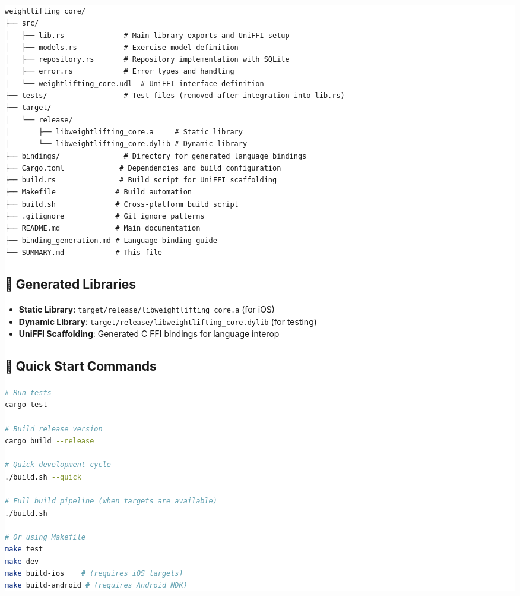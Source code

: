 ```
weightlifting_core/
├── src/
│   ├── lib.rs              # Main library exports and UniFFI setup
│   ├── models.rs           # Exercise model definition
│   ├── repository.rs       # Repository implementation with SQLite
│   ├── error.rs            # Error types and handling
│   └── weightlifting_core.udl  # UniFFI interface definition
├── tests/                  # Test files (removed after integration into lib.rs)
├── target/
│   └── release/
│       ├── libweightlifting_core.a     # Static library
│       └── libweightlifting_core.dylib # Dynamic library
├── bindings/               # Directory for generated language bindings
├── Cargo.toml             # Dependencies and build configuration
├── build.rs               # Build script for UniFFI scaffolding
├── Makefile              # Build automation
├── build.sh              # Cross-platform build script
├── .gitignore            # Git ignore patterns
├── README.md             # Main documentation
├── binding_generation.md # Language binding guide
└── SUMMARY.md            # This file
```

## 🔧 Generated Libraries

- **Static Library**: `target/release/libweightlifting_core.a` (for iOS)
- **Dynamic Library**: `target/release/libweightlifting_core.dylib` (for testing)
- **UniFFI Scaffolding**: Generated C FFI bindings for language interop

## 🚀 Quick Start Commands

```bash
# Run tests
cargo test

# Build release version
cargo build --release

# Quick development cycle
./build.sh --quick

# Full build pipeline (when targets are available)
./build.sh

# Or using Makefile
make test
make dev
make build-ios    # (requires iOS targets)
make build-android # (requires Android NDK)
```
